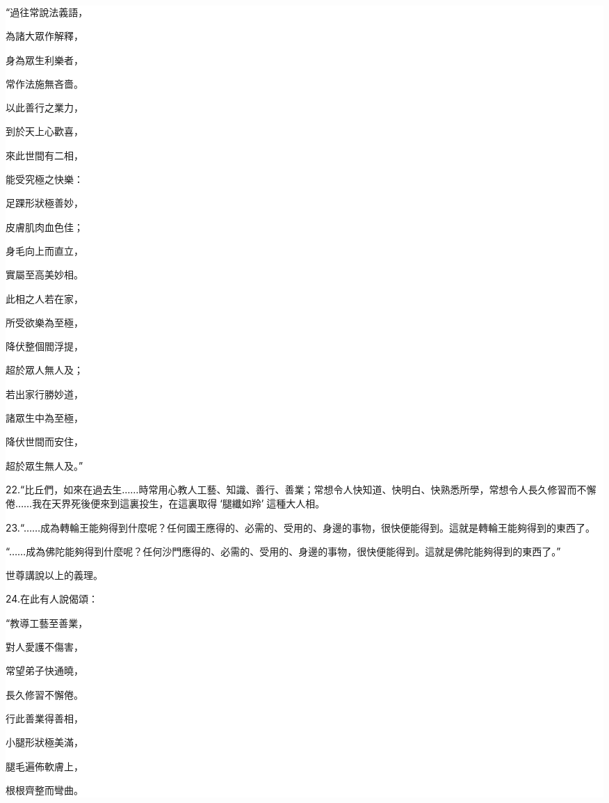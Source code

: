 “過往常說法義語，

為諸大眾作解釋，

身為眾生利樂者，

常作法施無吝嗇。

以此善行之業力，

到於天上心歡喜，

來此世間有二相，

能受究極之快樂：

足踝形狀極善妙，

皮膚肌肉血色佳；

身毛向上而直立，

實屬至高美妙相。

此相之人若在家，

所受欲樂為至極，

降伏整個閻浮提，

超於眾人無人及；

若出家行勝妙道，

諸眾生中為至極，

降伏世間而安住，

超於眾生無人及。”

22.“比丘們，如來在過去生……時常用心教人工藝、知識、善行、善業；常想令人快知道、快明白、快熟悉所學，常想令人長久修習而不懈倦……我在天界死後便來到這裏投生，在這裏取得 ‘腿纖如羚’ 這種大人相。

23.“……成為轉輪王能夠得到什麼呢？任何國王應得的、必需的、受用的、身邊的事物，很快便能得到。這就是轉輪王能夠得到的東西了。

“……成為佛陀能夠得到什麼呢？任何沙門應得的、必需的、受用的、身邊的事物，很快便能得到。這就是佛陀能夠得到的東西了。”

世尊講說以上的義理。

24.在此有人說偈頌：

“教導工藝至善業，

對人愛護不傷害，

常望弟子快通曉，

長久修習不懈倦。

行此善業得善相，

小腿形狀極美滿，

腿毛遍佈軟膚上，

根根齊整而彎曲。
